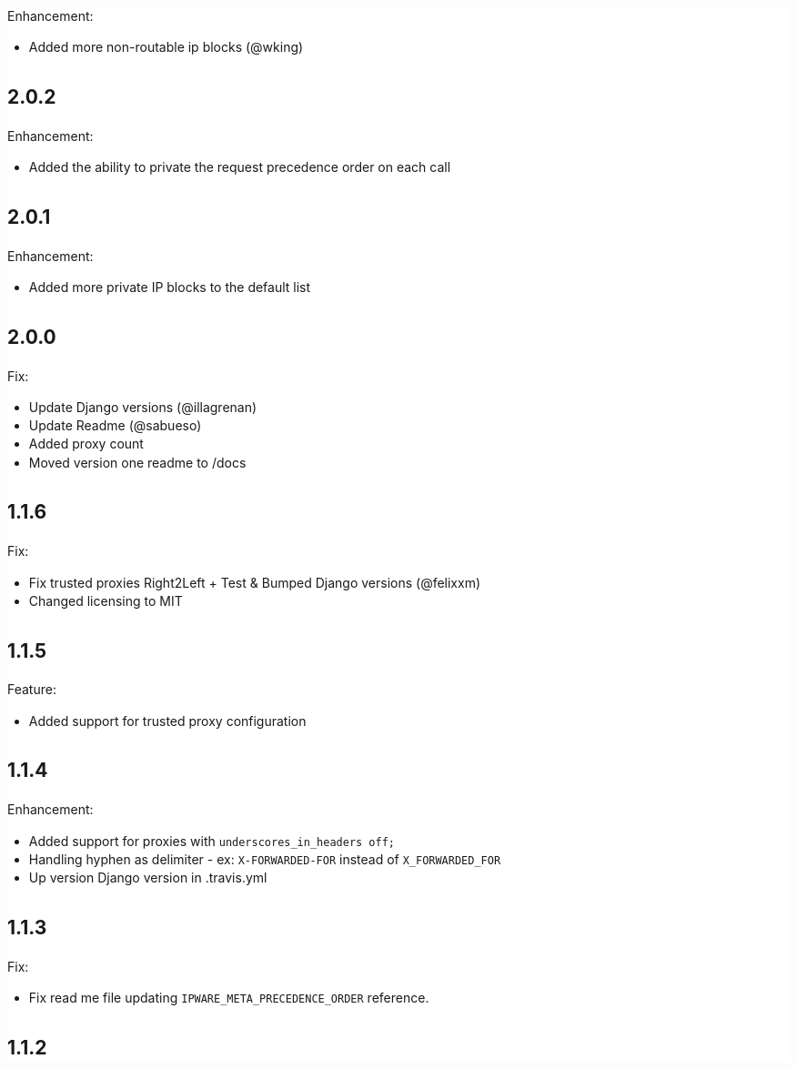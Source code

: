 Enhancement:

- Added more non-routable ip blocks (@wking)

## 2.0.2

Enhancement:

- Added the ability to private the request precedence order on each call

## 2.0.1

Enhancement:

- Added more private IP blocks to the default list

## 2.0.0

Fix:

- Update Django versions (@illagrenan)
- Update Readme (@sabueso)
- Added proxy count
- Moved version one readme to /docs

## 1.1.6

Fix:

- Fix trusted proxies Right2Left + Test & Bumped Django versions (@felixxm)
- Changed licensing to MIT

## 1.1.5

Feature:

- Added support for trusted proxy configuration

## 1.1.4

Enhancement:

- Added support for proxies with `underscores_in_headers off;`
- Handling hyphen as delimiter - ex: `X-FORWARDED-FOR` instead of `X_FORWARDED_FOR`
- Up version Django version in .travis.yml

## 1.1.3

Fix:

- Fix read me file updating `IPWARE_META_PRECEDENCE_ORDER` reference.

## 1.1.2
